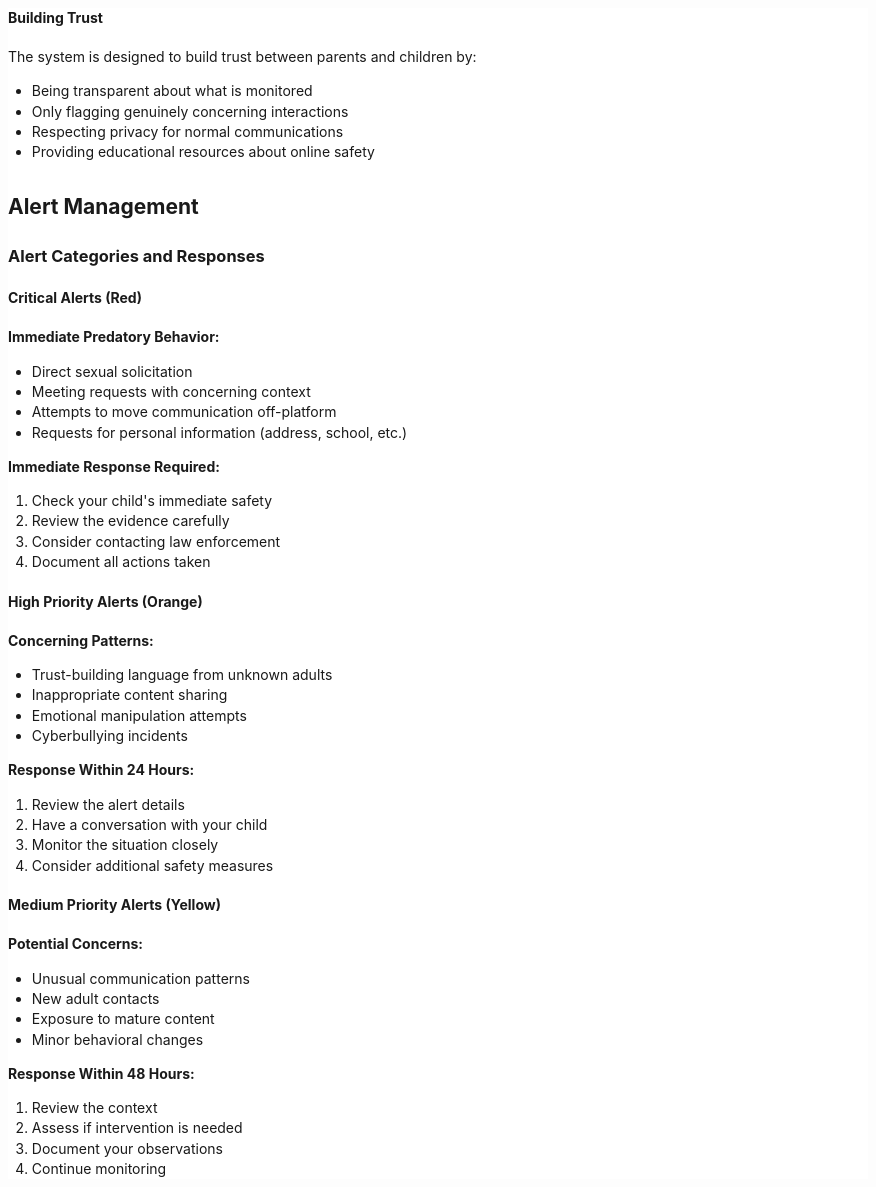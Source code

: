 #### Building Trust

The system is designed to build trust between parents and children by:
- Being transparent about what is monitored
- Only flagging genuinely concerning interactions
- Respecting privacy for normal communications
- Providing educational resources about online safety

## Alert Management

### Alert Categories and Responses

#### Critical Alerts (Red)

**Immediate Predatory Behavior:**
- Direct sexual solicitation
- Meeting requests with concerning context
- Attempts to move communication off-platform
- Requests for personal information (address, school, etc.)

**Immediate Response Required:**
1. Check your child's immediate safety
2. Review the evidence carefully
3. Consider contacting law enforcement
4. Document all actions taken

#### High Priority Alerts (Orange)

**Concerning Patterns:**
- Trust-building language from unknown adults
- Inappropriate content sharing
- Emotional manipulation attempts
- Cyberbullying incidents

**Response Within 24 Hours:**
1. Review the alert details
2. Have a conversation with your child
3. Monitor the situation closely
4. Consider additional safety measures

#### Medium Priority Alerts (Yellow)

**Potential Concerns:**
- Unusual communication patterns
- New adult contacts
- Exposure to mature content
- Minor behavioral changes

**Response Within 48 Hours:**
1. Review the context
2. Assess if intervention is needed
3. Document your observations
4. Continue monitoring
